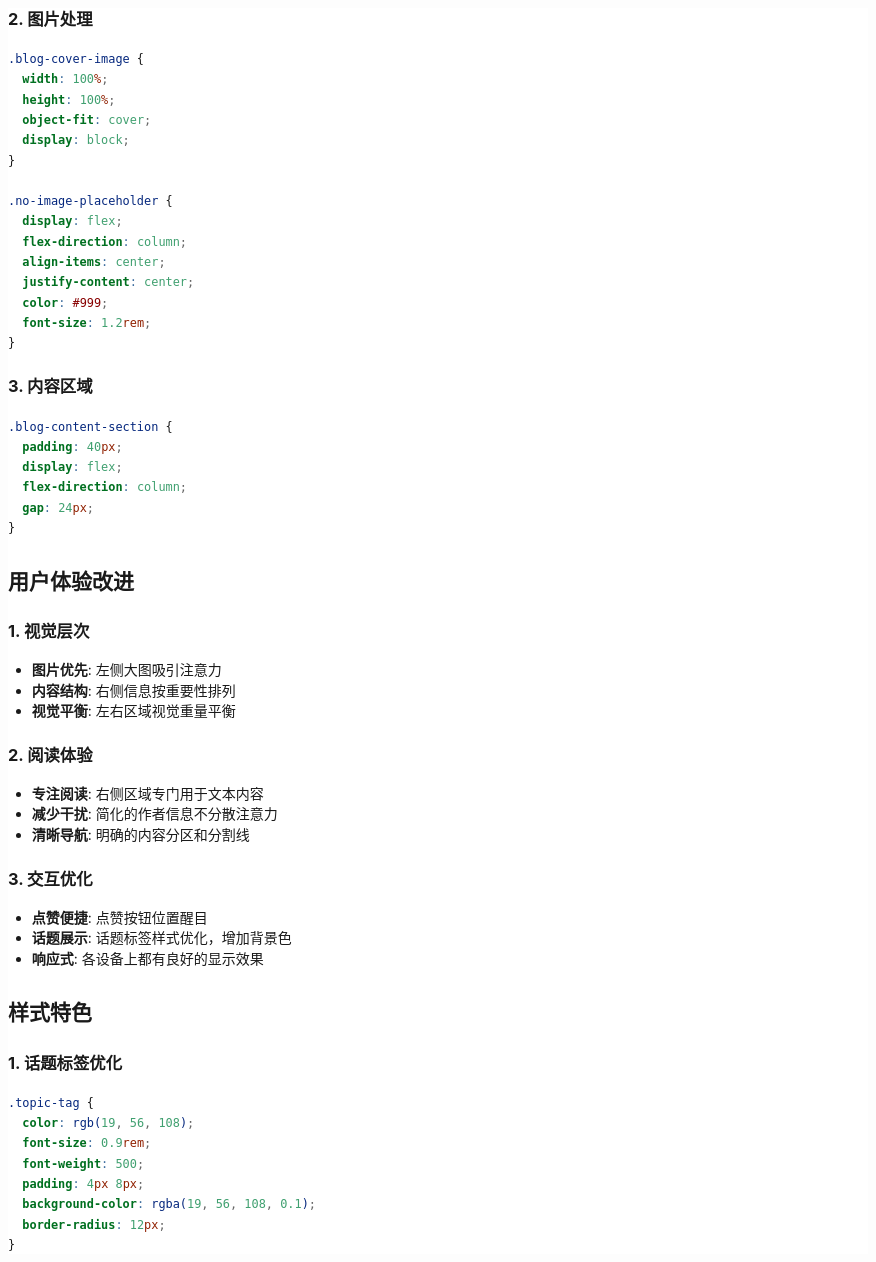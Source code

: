 ### 2. 图片处理
```css
.blog-cover-image {
  width: 100%;
  height: 100%;
  object-fit: cover;
  display: block;
}

.no-image-placeholder {
  display: flex;
  flex-direction: column;
  align-items: center;
  justify-content: center;
  color: #999;
  font-size: 1.2rem;
}
```

### 3. 内容区域
```css
.blog-content-section {
  padding: 40px;
  display: flex;
  flex-direction: column;
  gap: 24px;
}
```

## 用户体验改进

### 1. 视觉层次
- **图片优先**: 左侧大图吸引注意力
- **内容结构**: 右侧信息按重要性排列
- **视觉平衡**: 左右区域视觉重量平衡

### 2. 阅读体验
- **专注阅读**: 右侧区域专门用于文本内容
- **减少干扰**: 简化的作者信息不分散注意力
- **清晰导航**: 明确的内容分区和分割线

### 3. 交互优化
- **点赞便捷**: 点赞按钮位置醒目
- **话题展示**: 话题标签样式优化，增加背景色
- **响应式**: 各设备上都有良好的显示效果

## 样式特色

### 1. 话题标签优化
```css
.topic-tag {
  color: rgb(19, 56, 108);
  font-size: 0.9rem;
  font-weight: 500;
  padding: 4px 8px;
  background-color: rgba(19, 56, 108, 0.1);
  border-radius: 12px;
}
```

